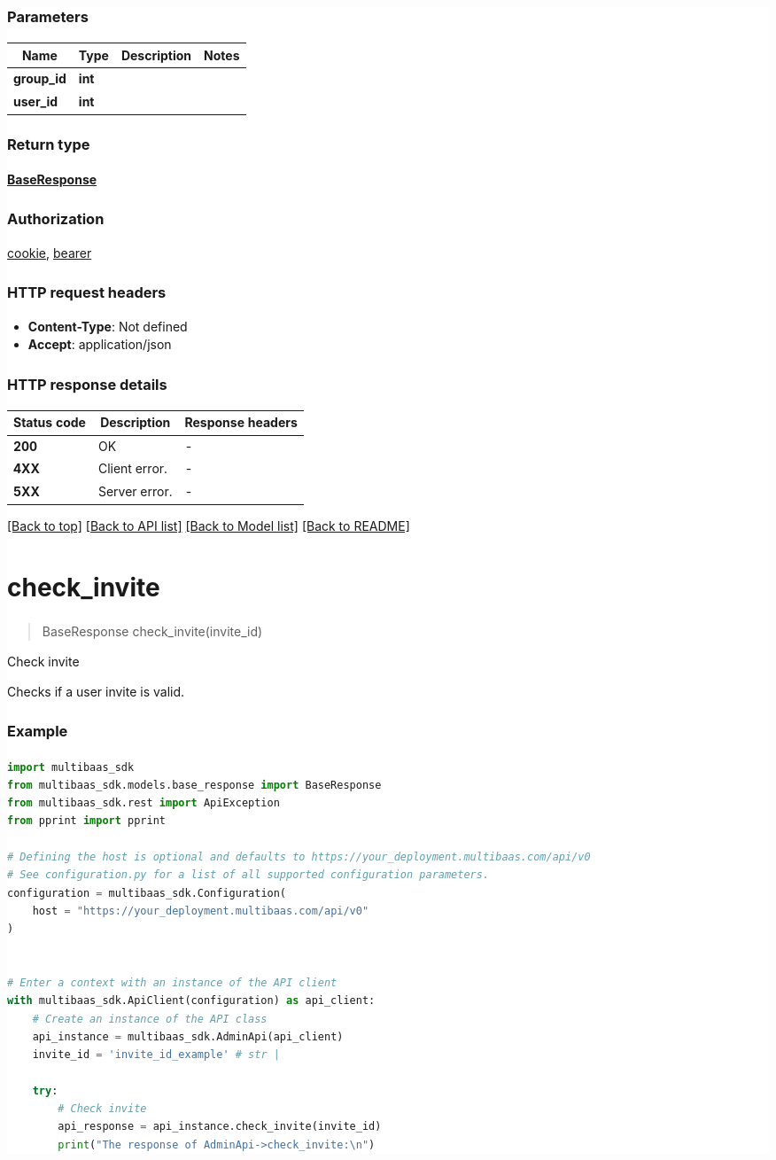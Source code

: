 

### Parameters


Name | Type | Description  | Notes
------------- | ------------- | ------------- | -------------
 **group_id** | **int**|  | 
 **user_id** | **int**|  | 

### Return type

[**BaseResponse**](BaseResponse.md)

### Authorization

[cookie](../README.md#cookie), [bearer](../README.md#bearer)

### HTTP request headers

 - **Content-Type**: Not defined
 - **Accept**: application/json

### HTTP response details

| Status code | Description | Response headers |
|-------------|-------------|------------------|
**200** | OK |  -  |
**4XX** | Client error. |  -  |
**5XX** | Server error. |  -  |

[[Back to top]](#) [[Back to API list]](../README.md#documentation-for-api-endpoints) [[Back to Model list]](../README.md#documentation-for-models) [[Back to README]](../README.md)

# **check_invite**
> BaseResponse check_invite(invite_id)

Check invite

Checks if a user invite is valid.

### Example


```python
import multibaas_sdk
from multibaas_sdk.models.base_response import BaseResponse
from multibaas_sdk.rest import ApiException
from pprint import pprint

# Defining the host is optional and defaults to https://your_deployment.multibaas.com/api/v0
# See configuration.py for a list of all supported configuration parameters.
configuration = multibaas_sdk.Configuration(
    host = "https://your_deployment.multibaas.com/api/v0"
)


# Enter a context with an instance of the API client
with multibaas_sdk.ApiClient(configuration) as api_client:
    # Create an instance of the API class
    api_instance = multibaas_sdk.AdminApi(api_client)
    invite_id = 'invite_id_example' # str | 

    try:
        # Check invite
        api_response = api_instance.check_invite(invite_id)
        print("The response of AdminApi->check_invite:\n")
```